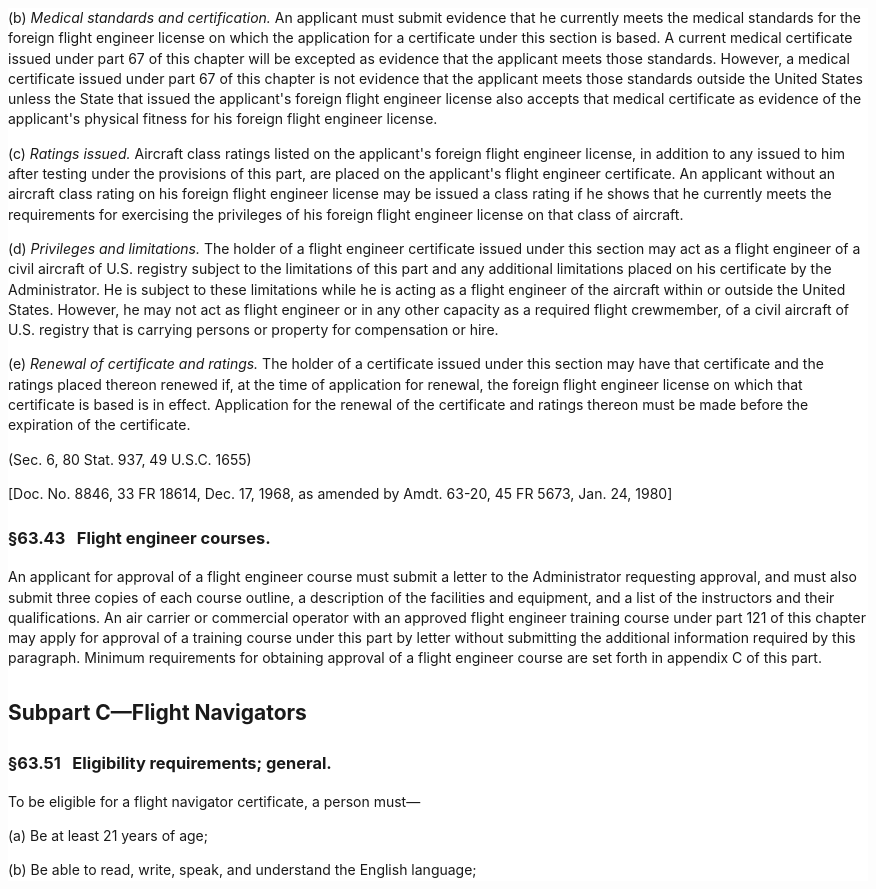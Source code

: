 \(b\) *Medical standards and certification.* An applicant must submit evidence that he currently meets the medical standards for the foreign flight engineer license on which the application for a certificate under this section is based. A current medical certificate issued under part 67 of this chapter will be excepted as evidence that the applicant meets those standards. However, a medical certificate issued under part 67 of this chapter is not evidence that the applicant meets those standards outside the United States unless the State that issued the applicant's foreign flight engineer license also accepts that medical certificate as evidence of the applicant's physical fitness for his foreign flight engineer license.

\(c\) *Ratings issued.* Aircraft class ratings listed on the applicant's foreign flight engineer license, in addition to any issued to him after testing under the provisions of this part, are placed on the applicant's flight engineer certificate. An applicant without an aircraft class rating on his foreign flight engineer license may be issued a class rating if he shows that he currently meets the requirements for exercising the privileges of his foreign flight engineer license on that class of aircraft.

\(d\) *Privileges and limitations.* The holder of a flight engineer certificate issued under this section may act as a flight engineer of a civil aircraft of U.S. registry subject to the limitations of this part and any additional limitations placed on his certificate by the Administrator. He is subject to these limitations while he is acting as a flight engineer of the aircraft within or outside the United States. However, he may not act as flight engineer or in any other capacity as a required flight crewmember, of a civil aircraft of U.S. registry that is carrying persons or property for compensation or hire.

\(e\) *Renewal of certificate and ratings.* The holder of a certificate issued under this section may have that certificate and the ratings placed thereon renewed if, at the time of application for renewal, the foreign flight engineer license on which that certificate is based is in effect. Application for the renewal of the certificate and ratings thereon must be made before the expiration of the certificate.

(Sec. 6, 80 Stat. 937, 49 U.S.C. 1655)

\[Doc. No. 8846, 33 FR 18614, Dec. 17, 1968, as amended by Amdt. 63-20, 45 FR 5673, Jan. 24, 1980\]

### §63.43   Flight engineer courses.

An applicant for approval of a flight engineer course must submit a letter to the Administrator requesting approval, and must also submit three copies of each course outline, a description of the facilities and equipment, and a list of the instructors and their qualifications. An air carrier or commercial operator with an approved flight engineer training course under part 121 of this chapter may apply for approval of a training course under this part by letter without submitting the additional information required by this paragraph. Minimum requirements for obtaining approval of a flight engineer course are set forth in appendix C of this part.

## Subpart C—Flight Navigators

### §63.51   Eligibility requirements; general.

To be eligible for a flight navigator certificate, a person must—

\(a\) Be at least 21 years of age;

\(b\) Be able to read, write, speak, and understand the English language;
